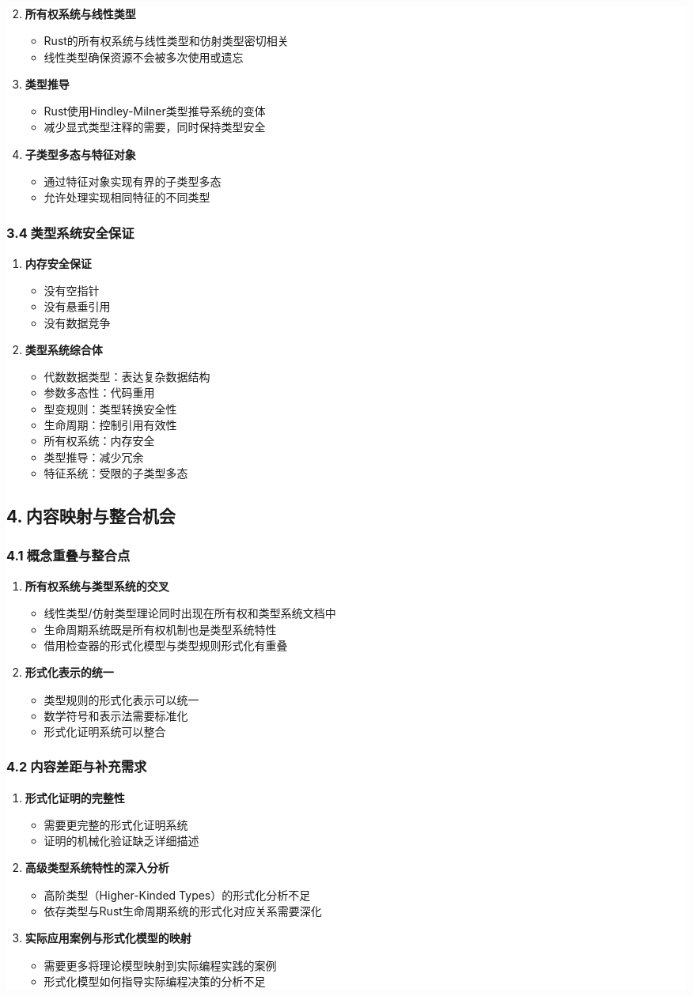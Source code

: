 2. **所有权系统与线性类型**
   - Rust的所有权系统与线性类型和仿射类型密切相关
   - 线性类型确保资源不会被多次使用或遗忘

3. **类型推导**
   - Rust使用Hindley-Milner类型推导系统的变体
   - 减少显式类型注释的需要，同时保持类型安全

4. **子类型多态与特征对象**
   - 通过特征对象实现有界的子类型多态
   - 允许处理实现相同特征的不同类型

### 3.4 类型系统安全保证

1. **内存安全保证**
   - 没有空指针
   - 没有悬垂引用
   - 没有数据竞争

2. **类型系统综合体**
   - 代数数据类型：表达复杂数据结构
   - 参数多态性：代码重用
   - 型变规则：类型转换安全性
   - 生命周期：控制引用有效性
   - 所有权系统：内存安全
   - 类型推导：减少冗余
   - 特征系统：受限的子类型多态

## 4. 内容映射与整合机会

### 4.1 概念重叠与整合点

1. **所有权系统与类型系统的交叉**
   - 线性类型/仿射类型理论同时出现在所有权和类型系统文档中
   - 生命周期系统既是所有权机制也是类型系统特性
   - 借用检查器的形式化模型与类型规则形式化有重叠

2. **形式化表示的统一**
   - 类型规则的形式化表示可以统一
   - 数学符号和表示法需要标准化
   - 形式化证明系统可以整合

### 4.2 内容差距与补充需求

1. **形式化证明的完整性**
   - 需要更完整的形式化证明系统
   - 证明的机械化验证缺乏详细描述

2. **高级类型系统特性的深入分析**
   - 高阶类型（Higher-Kinded Types）的形式化分析不足
   - 依存类型与Rust生命周期系统的形式化对应关系需要深化

3. **实际应用案例与形式化模型的映射**
   - 需要更多将理论模型映射到实际编程实践的案例
   - 形式化模型如何指导实际编程决策的分析不足
